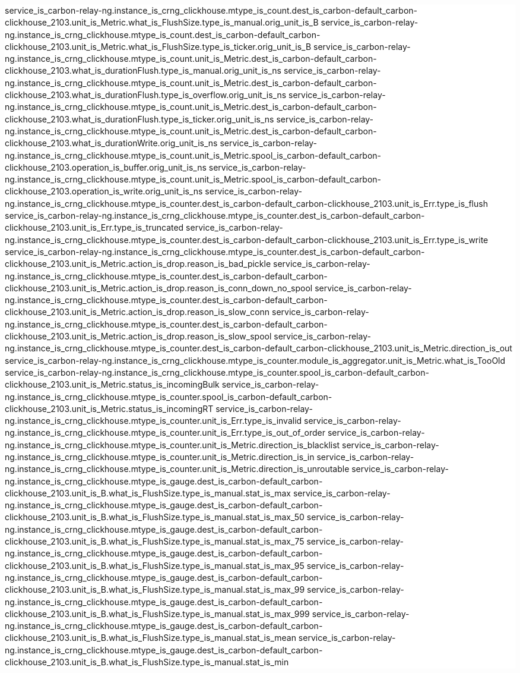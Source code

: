 service_is_carbon-relay-ng.instance_is_crng_clickhouse.mtype_is_count.dest_is_carbon-default_carbon-clickhouse_2103.unit_is_Metric.what_is_FlushSize.type_is_manual.orig_unit_is_B
service_is_carbon-relay-ng.instance_is_crng_clickhouse.mtype_is_count.dest_is_carbon-default_carbon-clickhouse_2103.unit_is_Metric.what_is_FlushSize.type_is_ticker.orig_unit_is_B
service_is_carbon-relay-ng.instance_is_crng_clickhouse.mtype_is_count.unit_is_Metric.dest_is_carbon-default_carbon-clickhouse_2103.what_is_durationFlush.type_is_manual.orig_unit_is_ns
service_is_carbon-relay-ng.instance_is_crng_clickhouse.mtype_is_count.unit_is_Metric.dest_is_carbon-default_carbon-clickhouse_2103.what_is_durationFlush.type_is_overflow.orig_unit_is_ns
service_is_carbon-relay-ng.instance_is_crng_clickhouse.mtype_is_count.unit_is_Metric.dest_is_carbon-default_carbon-clickhouse_2103.what_is_durationFlush.type_is_ticker.orig_unit_is_ns
service_is_carbon-relay-ng.instance_is_crng_clickhouse.mtype_is_count.unit_is_Metric.dest_is_carbon-default_carbon-clickhouse_2103.what_is_durationWrite.orig_unit_is_ns
service_is_carbon-relay-ng.instance_is_crng_clickhouse.mtype_is_count.unit_is_Metric.spool_is_carbon-default_carbon-clickhouse_2103.operation_is_buffer.orig_unit_is_ns
service_is_carbon-relay-ng.instance_is_crng_clickhouse.mtype_is_count.unit_is_Metric.spool_is_carbon-default_carbon-clickhouse_2103.operation_is_write.orig_unit_is_ns
service_is_carbon-relay-ng.instance_is_crng_clickhouse.mtype_is_counter.dest_is_carbon-default_carbon-clickhouse_2103.unit_is_Err.type_is_flush
service_is_carbon-relay-ng.instance_is_crng_clickhouse.mtype_is_counter.dest_is_carbon-default_carbon-clickhouse_2103.unit_is_Err.type_is_truncated
service_is_carbon-relay-ng.instance_is_crng_clickhouse.mtype_is_counter.dest_is_carbon-default_carbon-clickhouse_2103.unit_is_Err.type_is_write
service_is_carbon-relay-ng.instance_is_crng_clickhouse.mtype_is_counter.dest_is_carbon-default_carbon-clickhouse_2103.unit_is_Metric.action_is_drop.reason_is_bad_pickle
service_is_carbon-relay-ng.instance_is_crng_clickhouse.mtype_is_counter.dest_is_carbon-default_carbon-clickhouse_2103.unit_is_Metric.action_is_drop.reason_is_conn_down_no_spool
service_is_carbon-relay-ng.instance_is_crng_clickhouse.mtype_is_counter.dest_is_carbon-default_carbon-clickhouse_2103.unit_is_Metric.action_is_drop.reason_is_slow_conn
service_is_carbon-relay-ng.instance_is_crng_clickhouse.mtype_is_counter.dest_is_carbon-default_carbon-clickhouse_2103.unit_is_Metric.action_is_drop.reason_is_slow_spool
service_is_carbon-relay-ng.instance_is_crng_clickhouse.mtype_is_counter.dest_is_carbon-default_carbon-clickhouse_2103.unit_is_Metric.direction_is_out
service_is_carbon-relay-ng.instance_is_crng_clickhouse.mtype_is_counter.module_is_aggregator.unit_is_Metric.what_is_TooOld
service_is_carbon-relay-ng.instance_is_crng_clickhouse.mtype_is_counter.spool_is_carbon-default_carbon-clickhouse_2103.unit_is_Metric.status_is_incomingBulk
service_is_carbon-relay-ng.instance_is_crng_clickhouse.mtype_is_counter.spool_is_carbon-default_carbon-clickhouse_2103.unit_is_Metric.status_is_incomingRT
service_is_carbon-relay-ng.instance_is_crng_clickhouse.mtype_is_counter.unit_is_Err.type_is_invalid
service_is_carbon-relay-ng.instance_is_crng_clickhouse.mtype_is_counter.unit_is_Err.type_is_out_of_order
service_is_carbon-relay-ng.instance_is_crng_clickhouse.mtype_is_counter.unit_is_Metric.direction_is_blacklist
service_is_carbon-relay-ng.instance_is_crng_clickhouse.mtype_is_counter.unit_is_Metric.direction_is_in
service_is_carbon-relay-ng.instance_is_crng_clickhouse.mtype_is_counter.unit_is_Metric.direction_is_unroutable
service_is_carbon-relay-ng.instance_is_crng_clickhouse.mtype_is_gauge.dest_is_carbon-default_carbon-clickhouse_2103.unit_is_B.what_is_FlushSize.type_is_manual.stat_is_max
service_is_carbon-relay-ng.instance_is_crng_clickhouse.mtype_is_gauge.dest_is_carbon-default_carbon-clickhouse_2103.unit_is_B.what_is_FlushSize.type_is_manual.stat_is_max_50
service_is_carbon-relay-ng.instance_is_crng_clickhouse.mtype_is_gauge.dest_is_carbon-default_carbon-clickhouse_2103.unit_is_B.what_is_FlushSize.type_is_manual.stat_is_max_75
service_is_carbon-relay-ng.instance_is_crng_clickhouse.mtype_is_gauge.dest_is_carbon-default_carbon-clickhouse_2103.unit_is_B.what_is_FlushSize.type_is_manual.stat_is_max_95
service_is_carbon-relay-ng.instance_is_crng_clickhouse.mtype_is_gauge.dest_is_carbon-default_carbon-clickhouse_2103.unit_is_B.what_is_FlushSize.type_is_manual.stat_is_max_99
service_is_carbon-relay-ng.instance_is_crng_clickhouse.mtype_is_gauge.dest_is_carbon-default_carbon-clickhouse_2103.unit_is_B.what_is_FlushSize.type_is_manual.stat_is_max_999
service_is_carbon-relay-ng.instance_is_crng_clickhouse.mtype_is_gauge.dest_is_carbon-default_carbon-clickhouse_2103.unit_is_B.what_is_FlushSize.type_is_manual.stat_is_mean
service_is_carbon-relay-ng.instance_is_crng_clickhouse.mtype_is_gauge.dest_is_carbon-default_carbon-clickhouse_2103.unit_is_B.what_is_FlushSize.type_is_manual.stat_is_min